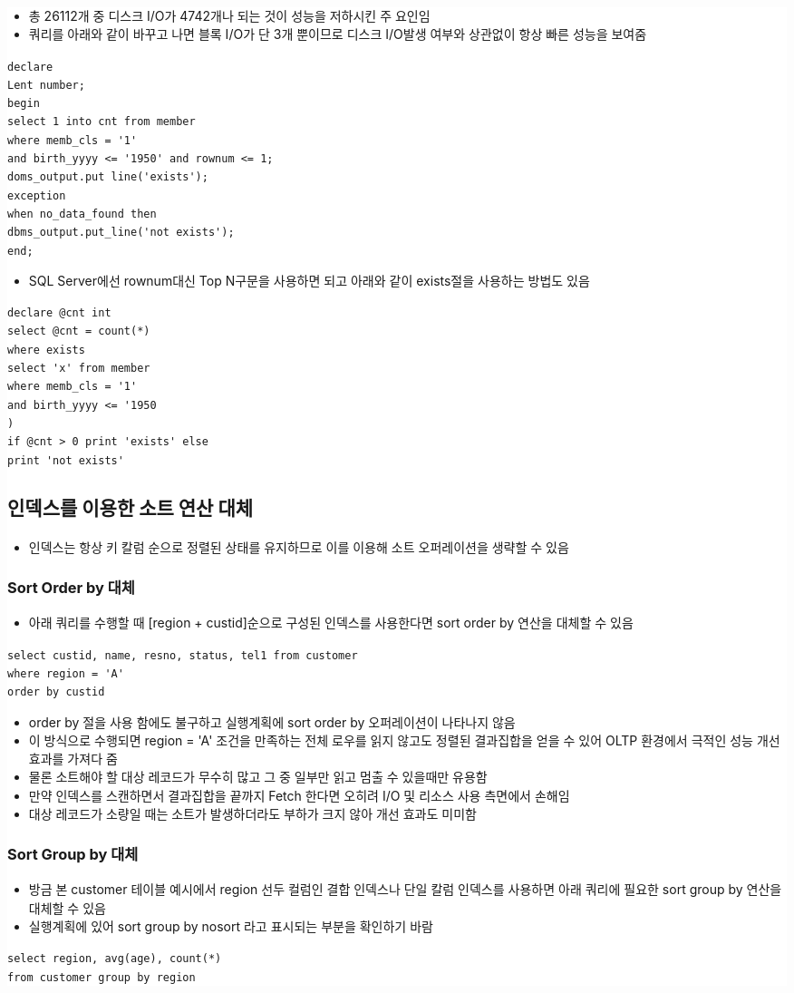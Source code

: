 - 총 26112개 중 디스크 I/O가 4742개나 되는 것이 성능을 저하시킨 주 요인임
- 쿼리를 아래와 같이 바꾸고 나면 블록 I/O가 단 3개 뿐이므로 디스크 I/O발생 여부와 상관없이 항상 빠른 성능을 보여줌

```
declare
Lent number;
begin
select 1 into cnt from member
where memb_cls = '1'
and birth_yyyy <= '1950' and rownum <= 1;
doms_output.put line('exists');
exception
when no_data_found then
dbms_output.put_line('not exists');
end;
```
- SQL Server에선 rownum대신 Top N구문을 사용하면 되고 아래와 같이 exists절을 사용하는 방법도 있음

```
declare @cnt int
select @cnt = count(*)
where exists
select 'x' from member
where memb_cls = '1'
and birth_yyyy <= '1950
)
if @cnt > 0 print 'exists' else
print 'not exists'
```

## 인덱스를 이용한 소트 연산 대체
- 인덱스는 항상 키 칼럼 순으로 정렬된 상태를 유지하므로 이를 이용해 소트 오퍼레이션을 생략할 수 있음

### Sort Order by 대체
- 아래 쿼리를 수행할 때 [region + custid]순으로 구성된 인덱스를 사용한다면 sort order by 연산을 대체할 수 있음
```
select custid, name, resno, status, tel1 from customer
where region = 'A'
order by custid
```
- order by 절을 사용 함에도 불구하고 실행계획에 sort order by 오퍼레이션이 나타나지 않음
- 이 방식으로 수행되면 region = 'A' 조건을 만족하는 전체 로우를 읽지 않고도 정렬된 결과집합을 얻을 수 있어 OLTP 환경에서 극적인 성능 개선 효과를 가져다 줌
- 물론 소트해야 할 대상 레코드가 무수히 많고 그 중 일부만 읽고 멈출 수 있을때만 유용함
- 만약 인덱스를 스캔하면서 결과집합을 끝까지 Fetch 한다면 오히려 I/O 및 리소스 사용 측면에서 손해임
- 대상 레코드가 소량일 때는 소트가 발생하더라도 부하가 크지 않아 개선 효과도 미미함

### Sort Group by 대체
- 방금 본 customer 테이블 예시에서 region 선두 컬럼인 결합 인덱스나 단일 칼럼 인덱스를 사용하면 아래 쿼리에 필요한 sort group by 연산을 대체할 수 있음
- 실행계획에 있어 sort group by nosort 라고 표시되는 부분을 확인하기 바람
```
select region, avg(age), count(*)
from customer group by region
```
